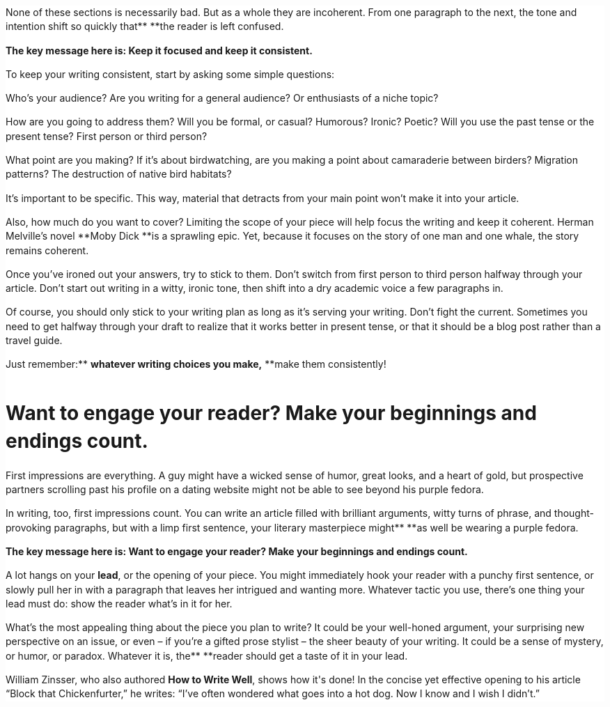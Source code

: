 None of these sections is necessarily bad. But as a whole they are incoherent. From one paragraph to the next, the tone and intention shift so quickly that** **the reader is left confused.

**The key message here is: Keep it focused and keep it consistent.**

To keep your writing consistent, start by asking some simple questions:

Who’s your audience? Are you writing for a general audience? Or enthusiasts of a niche topic?

How are you going to address them? Will you be formal, or casual? Humorous? Ironic? Poetic? Will you use the past tense or the present tense? First person or third person?

What point are you making? If it’s about birdwatching, are you making a point about camaraderie between birders? Migration patterns? The destruction of native bird habitats? 

It’s important to be specific. This way, material that detracts from your main point won’t make it into your article.

Also, how much do you want to cover? Limiting the scope of your piece will help focus the writing and keep it coherent. Herman Melville’s novel **Moby Dick **is a sprawling epic. Yet, because it focuses on the story of one man and one whale, the story remains coherent.

Once you’ve ironed out your answers, try to stick to them. Don’t switch from first person to third person halfway through your article. Don’t start out writing in a witty, ironic tone, then shift into a dry academic voice a few paragraphs in.

Of course, you should only stick to your writing plan as long as it’s serving your writing. Don’t fight the current. Sometimes you need to get halfway through your draft to realize that it works better in present tense, or that it should be a blog post rather than a travel guide.

Just remember:** **whatever writing choices you make,** **make them consistently!

# Want to engage your reader? Make your beginnings and endings count.

First impressions are everything. A guy might have a wicked sense of humor, great looks, and a heart of gold, but prospective partners scrolling past his profile on a dating website might not be able to see beyond his purple fedora.

In writing, too, first impressions count. You can write an article filled with brilliant arguments, witty turns of phrase, and thought-provoking paragraphs, but with a limp first sentence, your literary masterpiece might** **as well be wearing a purple fedora.

**The key message here is: Want to engage your reader? Make your beginnings and endings count.**

A lot hangs on your **lead**, or the opening of your piece. You might immediately hook your reader with a punchy first sentence, or slowly pull her in with a paragraph that leaves her intrigued and wanting more. Whatever tactic you use, there’s one thing your lead must do: show the reader what’s in it for her.

What’s the most appealing thing about the piece you plan to write? It could be your well-honed argument, your surprising new perspective on an issue, or even – if you’re a gifted prose stylist – the sheer beauty of your writing. It could be a sense of mystery, or humor, or paradox. Whatever it is, the** **reader should get a taste of it in your lead.

William Zinsser, who also authored **How to Write Well**, shows how it's done! In the concise yet effective opening to his article “Block that Chickenfurter,” he writes: “I’ve often wondered what goes into a hot dog. Now I know and I wish I didn’t.”
